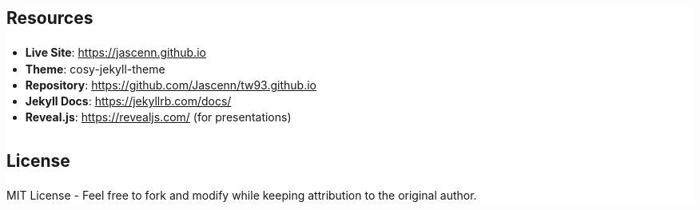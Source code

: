 ## Resources

- **Live Site**: <https://jascenn.github.io>
- **Theme**: cosy-jekyll-theme
- **Repository**: <https://github.com/Jascenn/tw93.github.io>
- **Jekyll Docs**: <https://jekyllrb.com/docs/>
- **Reveal.js**: <https://revealjs.com/> (for presentations)

## License

MIT License - Feel free to fork and modify while keeping attribution to the original author.
